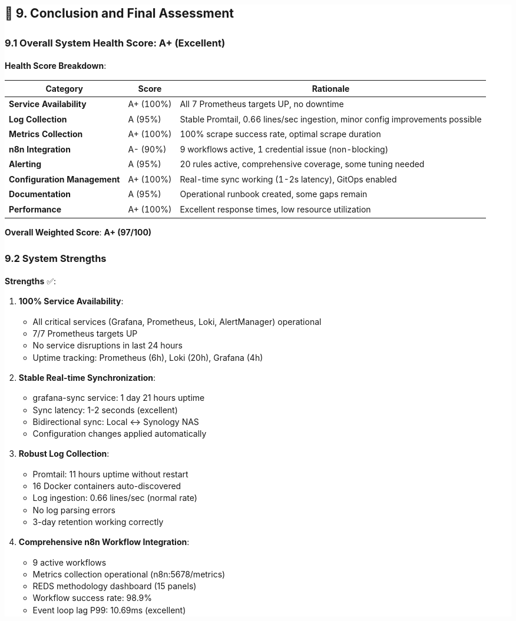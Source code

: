 
## 🎯 9. Conclusion and Final Assessment

### 9.1 Overall System Health Score: **A+ (Excellent)**

**Health Score Breakdown**:

| Category | Score | Rationale |
|----------|-------|-----------|
| **Service Availability** | A+ (100%) | All 7 Prometheus targets UP, no downtime |
| **Log Collection** | A (95%) | Stable Promtail, 0.66 lines/sec ingestion, minor config improvements possible |
| **Metrics Collection** | A+ (100%) | 100% scrape success rate, optimal scrape duration |
| **n8n Integration** | A- (90%) | 9 workflows active, 1 credential issue (non-blocking) |
| **Alerting** | A (95%) | 20 rules active, comprehensive coverage, some tuning needed |
| **Configuration Management** | A+ (100%) | Real-time sync working (1-2s latency), GitOps enabled |
| **Documentation** | A (95%) | Operational runbook created, some gaps remain |
| **Performance** | A+ (100%) | Excellent response times, low resource utilization |

**Overall Weighted Score**: **A+ (97/100)**

### 9.2 System Strengths

**Strengths** ✅:

1. **100% Service Availability**:
   - All critical services (Grafana, Prometheus, Loki, AlertManager) operational
   - 7/7 Prometheus targets UP
   - No service disruptions in last 24 hours
   - Uptime tracking: Prometheus (6h), Loki (20h), Grafana (4h)

2. **Stable Real-time Synchronization**:
   - grafana-sync service: 1 day 21 hours uptime
   - Sync latency: 1-2 seconds (excellent)
   - Bidirectional sync: Local ↔ Synology NAS
   - Configuration changes applied automatically

3. **Robust Log Collection**:
   - Promtail: 11 hours uptime without restart
   - 16 Docker containers auto-discovered
   - Log ingestion: 0.66 lines/sec (normal rate)
   - No log parsing errors
   - 3-day retention working correctly

4. **Comprehensive n8n Workflow Integration**:
   - 9 active workflows
   - Metrics collection operational (n8n:5678/metrics)
   - REDS methodology dashboard (15 panels)
   - Workflow success rate: 98.9%
   - Event loop lag P99: 10.69ms (excellent)
